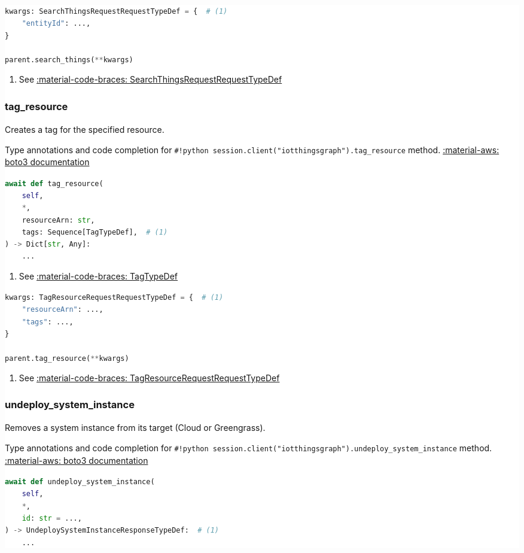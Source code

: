 
```python title="Usage example with kwargs"
kwargs: SearchThingsRequestRequestTypeDef = {  # (1)
    "entityId": ...,
}

parent.search_things(**kwargs)
```

1. See [:material-code-braces: SearchThingsRequestRequestTypeDef](./type_defs.md#searchthingsrequestrequesttypedef) 

### tag\_resource

Creates a tag for the specified resource.

Type annotations and code completion for `#!python session.client("iotthingsgraph").tag_resource` method.
[:material-aws: boto3 documentation](https://boto3.amazonaws.com/v1/documentation/api/latest/reference/services/iotthingsgraph.html#IoTThingsGraph.Client.tag_resource)

```python title="Method definition"
await def tag_resource(
    self,
    *,
    resourceArn: str,
    tags: Sequence[TagTypeDef],  # (1)
) -> Dict[str, Any]:
    ...
```

1. See [:material-code-braces: TagTypeDef](./type_defs.md#tagtypedef) 


```python title="Usage example with kwargs"
kwargs: TagResourceRequestRequestTypeDef = {  # (1)
    "resourceArn": ...,
    "tags": ...,
}

parent.tag_resource(**kwargs)
```

1. See [:material-code-braces: TagResourceRequestRequestTypeDef](./type_defs.md#tagresourcerequestrequesttypedef) 

### undeploy\_system\_instance

Removes a system instance from its target (Cloud or Greengrass).

Type annotations and code completion for `#!python session.client("iotthingsgraph").undeploy_system_instance` method.
[:material-aws: boto3 documentation](https://boto3.amazonaws.com/v1/documentation/api/latest/reference/services/iotthingsgraph.html#IoTThingsGraph.Client.undeploy_system_instance)

```python title="Method definition"
await def undeploy_system_instance(
    self,
    *,
    id: str = ...,
) -> UndeploySystemInstanceResponseTypeDef:  # (1)
    ...
```
